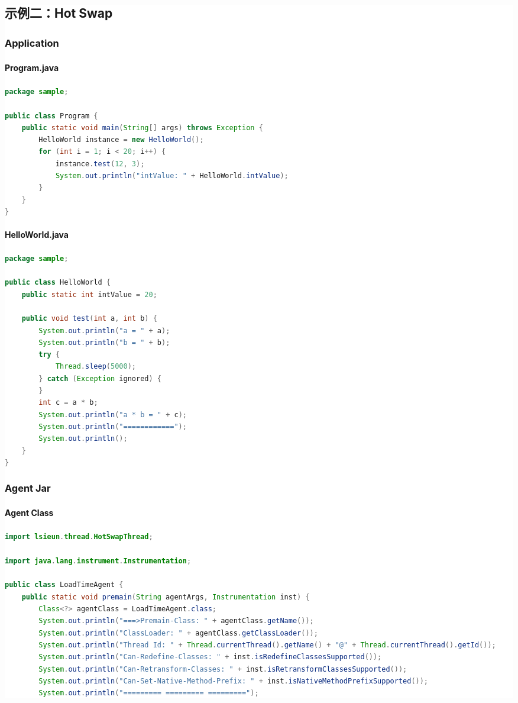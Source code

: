 ## 示例二：Hot Swap

### Application

#### Program.java

```java
package sample;

public class Program {
    public static void main(String[] args) throws Exception {
        HelloWorld instance = new HelloWorld();
        for (int i = 1; i < 20; i++) {
            instance.test(12, 3);
            System.out.println("intValue: " + HelloWorld.intValue);
        }
    }
}
```

#### HelloWorld.java

```java
package sample;

public class HelloWorld {
    public static int intValue = 20;

    public void test(int a, int b) {
        System.out.println("a = " + a);
        System.out.println("b = " + b);
        try {
            Thread.sleep(5000);
        } catch (Exception ignored) {
        }
        int c = a * b;
        System.out.println("a * b = " + c);
        System.out.println("============");
        System.out.println();
    }
}
```

### Agent Jar

#### Agent Class

```java
import lsieun.thread.HotSwapThread;

import java.lang.instrument.Instrumentation;

public class LoadTimeAgent {
    public static void premain(String agentArgs, Instrumentation inst) {
        Class<?> agentClass = LoadTimeAgent.class;
        System.out.println("===>Premain-Class: " + agentClass.getName());
        System.out.println("ClassLoader: " + agentClass.getClassLoader());
        System.out.println("Thread Id: " + Thread.currentThread().getName() + "@" + Thread.currentThread().getId());
        System.out.println("Can-Redefine-Classes: " + inst.isRedefineClassesSupported());
        System.out.println("Can-Retransform-Classes: " + inst.isRetransformClassesSupported());
        System.out.println("Can-Set-Native-Method-Prefix: " + inst.isNativeMethodPrefixSupported());
        System.out.println("========= ========= =========");
```